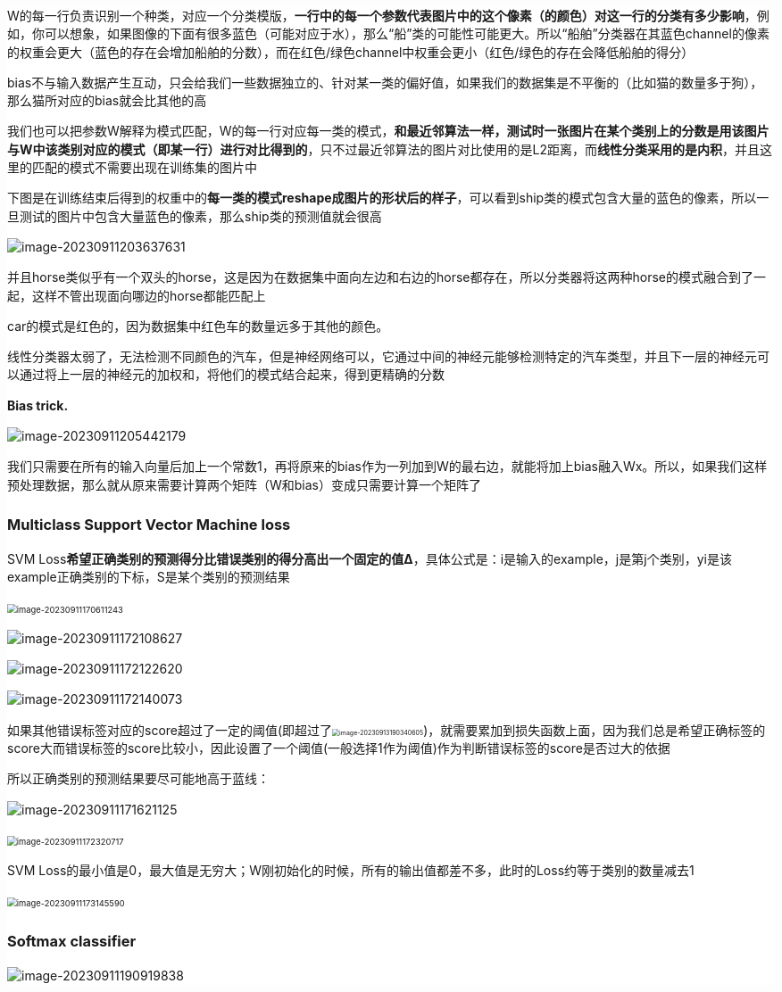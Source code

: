 W的每一行负责识别一个种类，对应一个分类模版，**一行中的每一个参数代表图片中的这个像素（的颜色）对这一行的分类有多少影响**，例如，你可以想象，如果图像的下面有很多蓝色（可能对应于水），那么“船”类的可能性可能更大。所以“船舶”分类器在其蓝色channel的像素的权重会更大（蓝色的存在会增加船舶的分数），而在红色/绿色channel中权重会更小（红色/绿色的存在会降低船舶的得分）

bias不与输入数据产生互动，只会给我们一些数据独立的、针对某一类的偏好值，如果我们的数据集是不平衡的（比如猫的数量多于狗），那么猫所对应的bias就会比其他的高

我们也可以把参数W解释为模式匹配，W的每一行对应每一类的模式，**和最近邻算法一样，测试时一张图片在某个类别上的分数是用该图片与W中该类别对应的模式（即某一行）进行对比得到的**，只不过最近邻算法的图片对比使用的是L2距离，而**线性分类采用的是内积**，并且这里的匹配的模式不需要出现在训练集的图片中

下图是在训练结束后得到的权重中的**每一类的模式reshape成图片的形状后的样子**，可以看到ship类的模式包含大量的蓝色的像素，所以一旦测试的图片中包含大量蓝色的像素，那么ship类的预测值就会很高

![image-20230911203637631](C:\Users\李博\Desktop\mynotes\ai\cs231n.assets\image-20230911203637631.png)

并且horse类似乎有一个双头的horse，这是因为在数据集中面向左边和右边的horse都存在，所以分类器将这两种horse的模式融合到了一起，这样不管出现面向哪边的horse都能匹配上

car的模式是红色的，因为数据集中红色车的数量远多于其他的颜色。

线性分类器太弱了，无法检测不同颜色的汽车，但是神经网络可以，它通过中间的神经元能够检测特定的汽车类型，并且下一层的神经元可以通过将上一层的神经元的加权和，将他们的模式结合起来，得到更精确的分数

**Bias trick.**

![image-20230911205442179](C:\Users\李博\Desktop\mynotes\ai\cs231n.assets\image-20230911205442179.png)

我们只需要在所有的输入向量后加上一个常数1，再将原来的bias作为一列加到W的最右边，就能将加上bias融入Wx。所以，如果我们这样预处理数据，那么就从原来需要计算两个矩阵（W和bias）变成只需要计算一个矩阵了

### Multiclass Support Vector Machine loss

SVM Loss**希望正确类别的预测得分比错误类别的得分高出一个固定的值Δ**，具体公式是：i是输入的example，j是第j个类别，yi是该example正确类别的下标，S是某个类别的预测结果

<img src="C:\Users\李博\Desktop\mynotes\ai\cs231n.assets\image-20230911170611243.png" alt="image-20230911170611243" style="zoom:67%;" />

![image-20230911172108627](C:\Users\李博\Desktop\mynotes\ai\cs231n.assets\image-20230911172108627.png)

![image-20230911172122620](C:\Users\李博\Desktop\mynotes\ai\cs231n.assets\image-20230911172122620.png)

![image-20230911172140073](C:\Users\李博\Desktop\mynotes\ai\cs231n.assets\image-20230911172140073.png)

如果其他错误标签对应的score超过了一定的阈值(即超过了<img src="C:\Users\李博\Desktop\mynotes\ai\cs231n.assets\image-20230913190340605.png" alt="image-20230913190340605" style="zoom:50%;" />)，就需要累加到损失函数上面，因为我们总是希望正确标签的score大而错误标签的score比较小，因此设置了一个阈值(一般选择1作为阈值)作为判断错误标签的score是否过大的依据

所以正确类别的预测结果要尽可能地高于蓝线：

![image-20230911171621125](C:\Users\李博\Desktop\mynotes\ai\cs231n.assets\image-20230911171621125.png)

<img src="C:\Users\李博\Desktop\mynotes\ai\cs231n.assets\image-20230911172320717.png" alt="image-20230911172320717" style="zoom:67%;" />

SVM Loss的最小值是0，最大值是无穷大；W刚初始化的时候，所有的输出值都差不多，此时的Loss约等于类别的数量减去1

<img src="C:\Users\李博\Desktop\mynotes\ai\cs231n.assets\image-20230911173145590.png" alt="image-20230911173145590" style="zoom:67%;" />

### Softmax classifier

![image-20230911190919838](C:\Users\李博\Desktop\mynotes\ai\cs231n.assets\image-20230911190919838.png)
